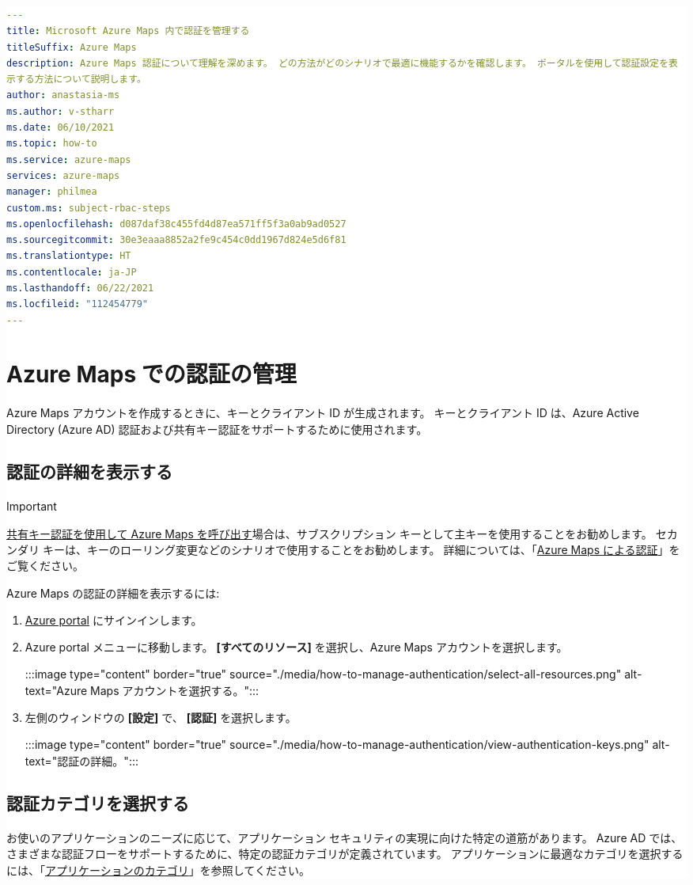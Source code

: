 ```yaml
---
title: Microsoft Azure Maps 内で認証を管理する
titleSuffix: Azure Maps
description: Azure Maps 認証について理解を深めます。 どの方法がどのシナリオで最適に機能するかを確認します。 ポータルを使用して認証設定を表示する方法について説明します。
author: anastasia-ms
ms.author: v-stharr
ms.date: 06/10/2021
ms.topic: how-to
ms.service: azure-maps
services: azure-maps
manager: philmea
custom.ms: subject-rbac-steps
ms.openlocfilehash: d087daf38c455fd4d87ea571ff5f3a0ab9ad0527
ms.sourcegitcommit: 30e3eaaa8852a2fe9c454c0dd1967d824e5d6f81
ms.translationtype: HT
ms.contentlocale: ja-JP
ms.lasthandoff: 06/22/2021
ms.locfileid: "112454779"
---
```

# <a name="manage-authentication-in-azure-maps"></a>Azure Maps での認証の管理

Azure Maps アカウントを作成するときに、キーとクライアント ID が生成されます。 キーとクライアント ID は、Azure Active Directory (Azure AD) 認証および共有キー認証をサポートするために使用されます。

## <a name="view-authentication-details"></a>認証の詳細を表示する

 >[!IMPORTANT]
 >[共有キー認証を使用して Azure Maps を呼び出す](./azure-maps-authentication.md#shared-key-authentication)場合は、サブスクリプション キーとして主キーを使用することをお勧めします。 セカンダリ キーは、キーのローリング変更などのシナリオで使用することをお勧めします。 詳細については、「[Azure Maps による認証](./azure-maps-authentication.md)」をご覧ください。

Azure Maps の認証の詳細を表示するには:

1. [Azure portal](https://portal.azure.com) にサインインします。

2. Azure portal メニューに移動します。 **[すべてのリソース]** を選択し、Azure Maps アカウントを選択します。

      :::image type="content" border="true" source="./media/how-to-manage-authentication/select-all-resources.png" alt-text="Azure Maps アカウントを選択する。":::

3. 左側のウィンドウの **[設定]** で、 **[認証]** を選択します。

      :::image type="content" border="true" source="./media/how-to-manage-authentication/view-authentication-keys.png" alt-text="認証の詳細。":::

## <a name="choose-an-authentication-category"></a>認証カテゴリを選択する

お使いのアプリケーションのニーズに応じて、アプリケーション セキュリティの実現に向けた特定の道筋があります。 Azure AD では、さまざまな認証フローをサポートするために、特定の認証カテゴリが定義されています。 アプリケーションに最適なカテゴリを選択するには、「[アプリケーションのカテゴリ](../active-directory/develop/authentication-flows-app-scenarios.md#application-categories)」を参照してください。
